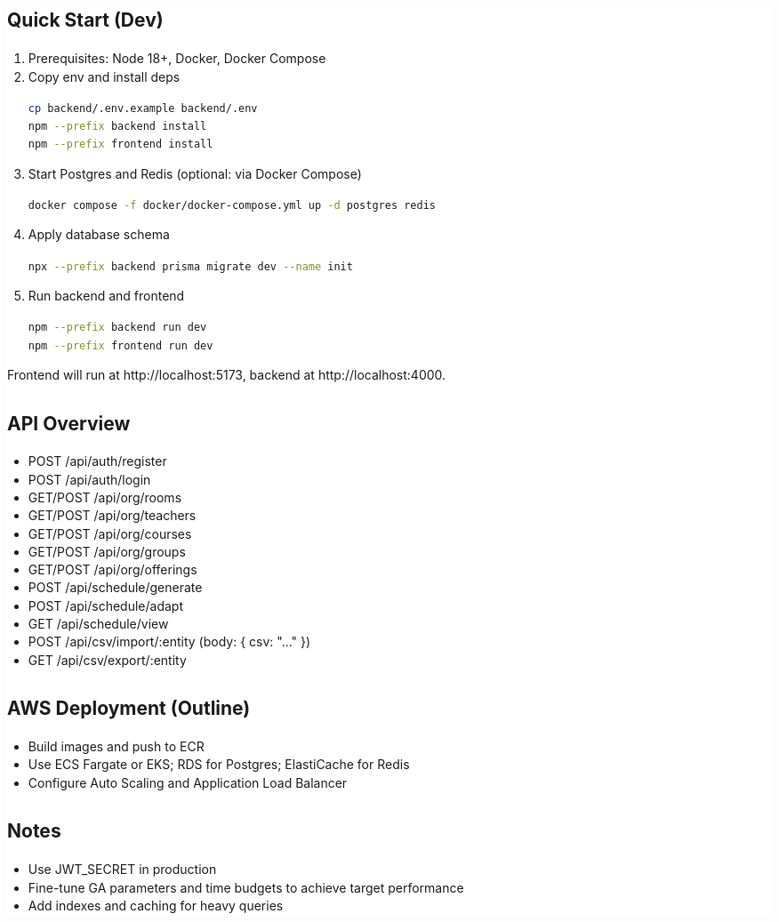 ## Quick Start (Dev)
1. Prerequisites: Node 18+, Docker, Docker Compose
2. Copy env and install deps
   ```bash
   cp backend/.env.example backend/.env
   npm --prefix backend install
   npm --prefix frontend install
   ```
3. Start Postgres and Redis (optional: via Docker Compose)
   ```bash
   docker compose -f docker/docker-compose.yml up -d postgres redis
   ```
4. Apply database schema
   ```bash
   npx --prefix backend prisma migrate dev --name init
   ```
5. Run backend and frontend
   ```bash
   npm --prefix backend run dev
   npm --prefix frontend run dev
   ```

Frontend will run at http://localhost:5173, backend at http://localhost:4000.

## API Overview
- POST /api/auth/register
- POST /api/auth/login
- GET/POST /api/org/rooms
- GET/POST /api/org/teachers
- GET/POST /api/org/courses
- GET/POST /api/org/groups
- GET/POST /api/org/offerings
- POST /api/schedule/generate
- POST /api/schedule/adapt
- GET /api/schedule/view
- POST /api/csv/import/:entity (body: { csv: "..." })
- GET /api/csv/export/:entity

## AWS Deployment (Outline)
- Build images and push to ECR
- Use ECS Fargate or EKS; RDS for Postgres; ElastiCache for Redis
- Configure Auto Scaling and Application Load Balancer

## Notes
- Use JWT_SECRET in production
- Fine-tune GA parameters and time budgets to achieve target performance
- Add indexes and caching for heavy queries

